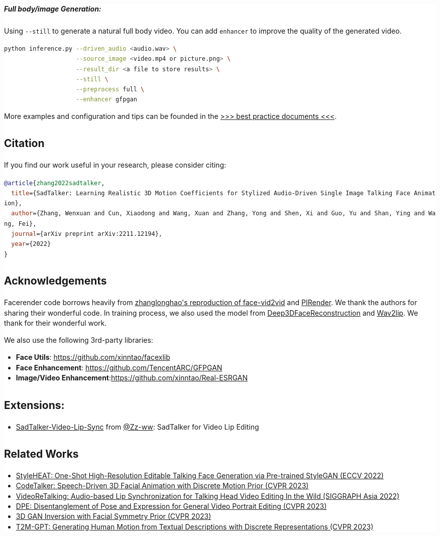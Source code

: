 ##### Full body/image Generation:

Using `--still` to generate a natural full body video. You can add `enhancer` to improve the quality of the generated video. 

```bash
python inference.py --driven_audio <audio.wav> \
                    --source_image <video.mp4 or picture.png> \
                    --result_dir <a file to store results> \
                    --still \
                    --preprocess full \
                    --enhancer gfpgan 
```

More examples and configuration and tips can be founded in the [ >>> best practice documents <<<](docs/best_practice.md).

## Citation

If you find our work useful in your research, please consider citing:

```bibtex
@article{zhang2022sadtalker,
  title={SadTalker: Learning Realistic 3D Motion Coefficients for Stylized Audio-Driven Single Image Talking Face Animation},
  author={Zhang, Wenxuan and Cun, Xiaodong and Wang, Xuan and Zhang, Yong and Shen, Xi and Guo, Yu and Shan, Ying and Wang, Fei},
  journal={arXiv preprint arXiv:2211.12194},
  year={2022}
}
```

## Acknowledgements

Facerender code borrows heavily from [zhanglonghao's reproduction of face-vid2vid](https://github.com/zhanglonghao1992/One-Shot_Free-View_Neural_Talking_Head_Synthesis) and [PIRender](https://github.com/RenYurui/PIRender). We thank the authors for sharing their wonderful code. In training process, we also used the model from [Deep3DFaceReconstruction](https://github.com/microsoft/Deep3DFaceReconstruction) and [Wav2lip](https://github.com/Rudrabha/Wav2Lip). We thank for their wonderful work.

We also use the following 3rd-party libraries:

- **Face Utils**: https://github.com/xinntao/facexlib
- **Face Enhancement**: https://github.com/TencentARC/GFPGAN
- **Image/Video Enhancement**:https://github.com/xinntao/Real-ESRGAN

## Extensions:

- [SadTalker-Video-Lip-Sync](https://github.com/Zz-ww/SadTalker-Video-Lip-Sync) from [@Zz-ww](https://github.com/Zz-ww): SadTalker for Video Lip Editing

## Related Works
- [StyleHEAT: One-Shot High-Resolution Editable Talking Face Generation via Pre-trained StyleGAN (ECCV 2022)](https://github.com/FeiiYin/StyleHEAT)
- [CodeTalker: Speech-Driven 3D Facial Animation with Discrete Motion Prior (CVPR 2023)](https://github.com/Doubiiu/CodeTalker)
- [VideoReTalking: Audio-based Lip Synchronization for Talking Head Video Editing In the Wild (SIGGRAPH Asia 2022)](https://github.com/vinthony/video-retalking)
- [DPE: Disentanglement of Pose and Expression for General Video Portrait Editing (CVPR 2023)](https://github.com/Carlyx/DPE)
- [3D GAN Inversion with Facial Symmetry Prior (CVPR 2023)](https://github.com/FeiiYin/SPI/)
- [T2M-GPT: Generating Human Motion from Textual Descriptions with Discrete Representations (CVPR 2023)](https://github.com/Mael-zys/T2M-GPT)
